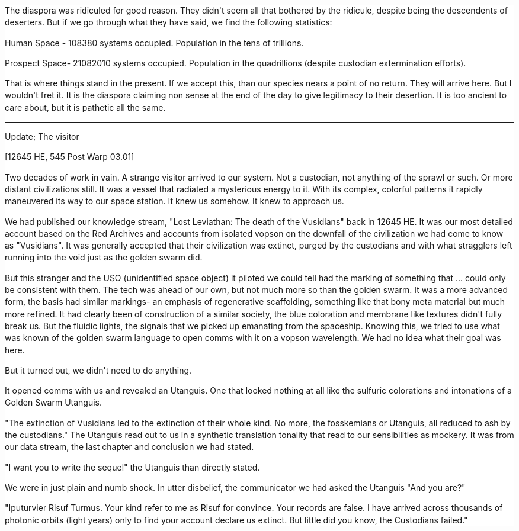The diaspora was ridiculed for good reason. They didn't seem all that bothered by the ridicule, despite being the descendents of deserters. But if we go through what they have said, we find the following statistics:

Human Space - 108380 systems occupied. Population in the tens of trillions.

Prospect Space- 21082010 systems occupied. Population in the quadrillions (despite custodian extermination efforts).

That is where things stand in the present. If we accept this, than our species nears a point of no return. They will arrive here. But I wouldn't fret it. It is the diaspora claiming non sense at the end of the day to give legitimacy to their desertion. It is too ancient to care about, but it is pathetic all the same.

-----

Update; The visitor

[12645 HE, 545 Post Warp 03.01]

Two decades of work in vain. A strange visitor arrived to our system. Not a custodian, not anything of the sprawl or such. Or more distant civilizations still. It was a vessel that radiated a mysterious energy to it. With its complex, colorful patterns it rapidly maneuvered its way to our space station. It knew us somehow. It knew to approach us.

We had published our knowledge stream, "Lost Leviathan: The death of the Vusidians" back in 12645 HE. It was our most detailed account based on the Red Archives and accounts from isolated vopson on the downfall of the civilization we had come to know as "Vusidians". It was generally accepted that their civilization was extinct, purged by the custodians and with what stragglers left running into the void just as the golden swarm did.

But this stranger and the USO (unidentified space object) it piloted we could tell had the marking of something that ... could only be consistent with them. The tech was ahead of our own, but not much more so than the golden swarm. It was a more advanced form, the basis had similar markings- an emphasis of regenerative scaffolding, something like that bony meta material but much more refined. It had clearly been of construction of a similar society, the blue coloration and membrane like textures didn't fully break us. But the fluidic lights, the signals that we picked up emanating from the spaceship. Knowing this, we tried to use what was known of the golden swarm language to open comms with it on a vopson wavelength. We had no idea what their goal was here.

But it turned out, we didn't need to do anything.

It opened comms with us and revealed an Utanguis. One that looked nothing at all like the sulfuric colorations and intonations of a Golden Swarm Utanguis.

"The extinction of Vusidians led to the extinction of their whole kind. No more, the fosskemians or Utanguis, all reduced to ash by the custodians." The Utanguis read out to us in a synthetic translation tonality that read to our sensibilities as mockery. It was from our data stream, the last chapter and conclusion we had stated.

"I want you to write the sequel" the Utanguis than directly stated.

We were in just plain and numb shock. In utter disbelief, the communicator we had asked the Utanguis "And you are?"

"Iputurvier Risuf Turmus. Your kind refer to me as Risuf for convince. Your records are false. I have arrived across thousands of photonic orbits (light years) only to find your account declare us extinct. But little did you know, the Custodians failed."
